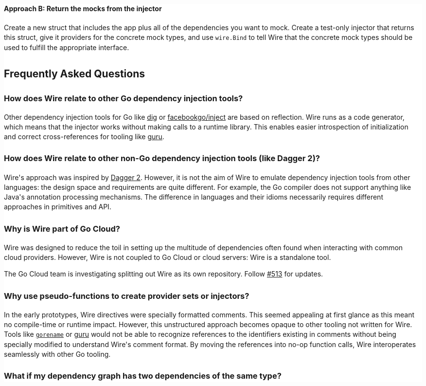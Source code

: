 #### Approach B: Return the mocks from the injector

Create a new struct that includes the app plus all of the dependencies you want
to mock. Create a test-only injector that returns this struct, give it providers
for the concrete mock types, and use `wire.Bind` to tell Wire that the
concrete mock types should be used to fulfill the appropriate interface.

## Frequently Asked Questions

### How does Wire relate to other Go dependency injection tools?

Other dependency injection tools for Go like [dig][] or [facebookgo/inject][]
are based on reflection. Wire runs as a code generator, which means that the
injector works without making calls to a runtime library. This enables easier
introspection of initialization and correct cross-references for tooling like
[guru][].

[dig]: https://github.com/uber-go/dig
[facebookgo/inject]: https://github.com/facebookgo/inject
[guru]: https://golang.org/s/using-guru

### How does Wire relate to other non-Go dependency injection tools (like Dagger 2)?

Wire's approach was inspired by [Dagger 2][]. However, it is not the aim of Wire
to emulate dependency injection tools from other languages: the design space and
requirements are quite different. For example, the Go compiler does not support
anything like Java's annotation processing mechanisms. The difference in
languages and their idioms necessarily requires different approaches in
primitives and API.

[Dagger 2]: https://google.github.io/dagger/

### Why is Wire part of Go Cloud?

Wire was designed to reduce the toil in setting up the multitude of dependencies
often found when interacting with common cloud providers. However, Wire is not
coupled to Go Cloud or cloud servers: Wire is a standalone tool.

The Go Cloud team is investigating splitting out Wire as its own repository.
Follow [#513][] for updates.

[#513]: https://github.com/google/go-cloud/issues/513

### Why use pseudo-functions to create provider sets or injectors?

In the early prototypes, Wire directives were specially formatted comments. This
seemed appealing at first glance as this meant no compile-time or runtime
impact. However, this unstructured approach becomes opaque to other tooling not
written for Wire. Tools like [`gorename`][] or [guru][] would not be able to
recognize references to the identifiers existing in comments without being
specially modified to understand Wire's comment format. By moving the references
into no-op function calls, Wire interoperates seamlessly with other Go tooling.

[`gorename`]: https://godoc.org/golang.org/x/tools/cmd/gorename

### What if my dependency graph has two dependencies of the same type?


[dependency injection]: https://en.wikipedia.org/wiki/Dependency_injection
[introductory blog post]: https://blog.golang.org/wire
[`go generate`]: https://blog.golang.org/generate
[type identity]: https://golang.org/ref/spec#Type_identity
[return concrete types]: https://github.com/golang/go/wiki/CodeReviewComments#interfaces